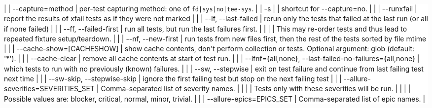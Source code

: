 |                                                   | --capture=method                                                      | per-test capturing method: one of `fd|sys|no|tee-sys`.                                                                                                                                                                                       |
| -s                                                |                                                                       | shortcut for --capture=no.                                                                                                                                                                                                                   |
|                                                   | --runxfail                                                            | report the results of xfail tests as if they were not marked                                                                                                                                                                                 |
|                                                   | --lf, --last-failed                                                   | rerun only the tests that failed at the last run (or all if none failed)                                                                                                                                                                     |
|                                                   | --ff, --failed-first                                                  | run all tests, but run the last failures first.                                                                                                                                                                                              |
|                                                   |                                                                       | This may re-order tests and thus lead to repeated fixture setup/teardown.                                                                                                                                                                    |
|                                                   | --nf, --new-first                                                     | run tests from new files first, then the rest of the tests sorted by file mtime                                                                                                                                                              |
|                                                   | --cache-show=[CACHESHOW]                                              | show cache contents, don't perform collection or tests. Optional argument: glob (default: '*').                                                                                                                                              |
|                                                   | --cache-clear                                                         | remove all cache contents at start of test run.                                                                                                                                                                                              |
|                                                   | --lfnf={all,none}, --last-failed-no-failures={all,none}               | which tests to run with no previously (known) failures.                                                                                                                                                                                      |
|                                                   | --sw, --stepwise                                                      | exit on test failure and continue from last failing test next time                                                                                                                                                                           |
|                                                   | --sw-skip, --stepwise-skip                                            | ignore the first failing test but stop on the next failing test                                                                                                                                                                              |
|                                                   | --allure-severities=SEVERITIES_SET                                    | Comma-separated list of severity names.                                                                                                                                                                                                      |
|                                                   |                                                                       | Tests only with these severities will be run.                                                                                                                                                                                                |
|                                                   |                                                                       | Possible values are: blocker, critical, normal, minor, trivial.                                                                                                                                                                              |
|                                                   | --allure-epics=EPICS_SET                                              | Comma-separated list of epic names.                                                                                                                                                                                                          |